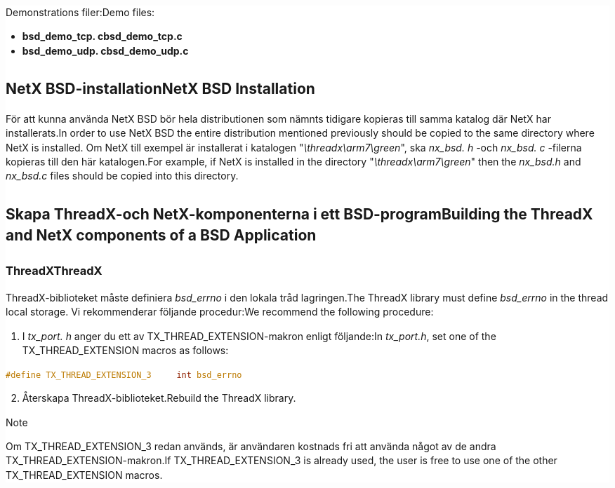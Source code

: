 <span data-ttu-id="a9750-111">Demonstrations filer:</span><span class="sxs-lookup"><span data-stu-id="a9750-111">Demo files:</span></span>
- <span data-ttu-id="a9750-112">**bsd_demo_tcp. c**</span><span class="sxs-lookup"><span data-stu-id="a9750-112">**bsd_demo_tcp.c**</span></span>
- <span data-ttu-id="a9750-113">**bsd_demo_udp. c**</span><span class="sxs-lookup"><span data-stu-id="a9750-113">**bsd_demo_udp.c**</span></span>

## <a name="netx-bsd-installation"></a><span data-ttu-id="a9750-114">NetX BSD-installation</span><span class="sxs-lookup"><span data-stu-id="a9750-114">NetX BSD Installation</span></span>

<span data-ttu-id="a9750-115">För att kunna använda NetX BSD bör hela distributionen som nämnts tidigare kopieras till samma katalog där NetX har installerats.</span><span class="sxs-lookup"><span data-stu-id="a9750-115">In order to use NetX BSD the entire distribution mentioned previously should be copied to the same directory where NetX is installed.</span></span> <span data-ttu-id="a9750-116">Om NetX till exempel är installerat i katalogen "*\threadx\arm7\green*", ska *nx_bsd. h* -och *nx_bsd. c* -filerna kopieras till den här katalogen.</span><span class="sxs-lookup"><span data-stu-id="a9750-116">For example, if NetX is installed in the directory "*\threadx\arm7\green*" then the *nx_bsd.h* and *nx_bsd.c* files should be copied into this directory.</span></span>

## <a name="building-the-threadx-and-netx-components-of-a-bsd-application"></a><span data-ttu-id="a9750-117">Skapa ThreadX-och NetX-komponenterna i ett BSD-program</span><span class="sxs-lookup"><span data-stu-id="a9750-117">Building the ThreadX and NetX components of a BSD Application</span></span>

### <a name="threadx"></a><span data-ttu-id="a9750-118">ThreadX</span><span class="sxs-lookup"><span data-stu-id="a9750-118">ThreadX</span></span>

<span data-ttu-id="a9750-119">ThreadX-biblioteket måste definiera *bsd_errno* i den lokala tråd lagringen.</span><span class="sxs-lookup"><span data-stu-id="a9750-119">The ThreadX library must define *bsd_errno* in the thread local storage.</span></span> <span data-ttu-id="a9750-120">Vi rekommenderar följande procedur:</span><span class="sxs-lookup"><span data-stu-id="a9750-120">We recommend the following procedure:</span></span>

1. <span data-ttu-id="a9750-121">I *tx_port. h* anger du ett av TX_THREAD_EXTENSION-makron enligt följande:</span><span class="sxs-lookup"><span data-stu-id="a9750-121">In *tx_port.h*, set one of the TX_THREAD_EXTENSION macros as follows:</span></span>

  ```c
  #define TX_THREAD_EXTENSION_3     int bsd_errno
  ```

2. <span data-ttu-id="a9750-122">Återskapa ThreadX-biblioteket.</span><span class="sxs-lookup"><span data-stu-id="a9750-122">Rebuild the ThreadX library.</span></span>

> [!NOTE]
> <span data-ttu-id="a9750-123">Om TX_THREAD_EXTENSION_3 redan används, är användaren kostnads fri att använda något av de andra TX_THREAD_EXTENSION-makron.</span><span class="sxs-lookup"><span data-stu-id="a9750-123">If TX_THREAD_EXTENSION_3 is already used, the user is free to use one of the other TX_THREAD_EXTENSION macros.</span></span>
